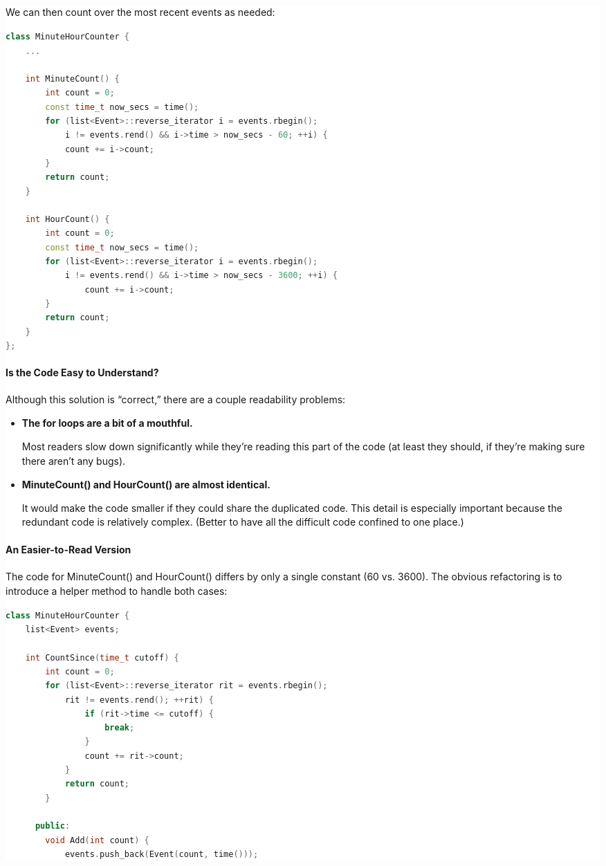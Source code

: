 We can then count over the most recent events as needed:

```c++
class MinuteHourCounter {
    ...

    int MinuteCount() {
        int count = 0;
        const time_t now_secs = time();
        for (list<Event>::reverse_iterator i = events.rbegin();
            i != events.rend() && i->time > now_secs - 60; ++i) {
            count += i->count;
        }
        return count;
    }

    int HourCount() {
        int count = 0;
        const time_t now_secs = time();
        for (list<Event>::reverse_iterator i = events.rbegin();
            i != events.rend() && i->time > now_secs - 3600; ++i) {
                count += i->count;
        }
        return count;
    }
};
```

#### Is the Code Easy to Understand?

Although this solution is “correct,” there are a couple readability problems:

* **The for loops are a bit of a mouthful.**

    Most readers slow down significantly while they’re reading this part of the code (at least they should, if they’re making sure there aren’t any bugs).

* **MinuteCount() and HourCount() are almost identical.**

    It would make the code smaller if they could share the duplicated code. This detail is especially important because the redundant code is relatively complex. (Better to have all the difficult code confined to one place.)



#### An Easier-to-Read Version

The code for MinuteCount() and HourCount() differs by only a single constant (60 vs. 3600). The obvious refactoring is to introduce a helper method to handle both cases:

```c++
class MinuteHourCounter {
    list<Event> events;

    int CountSince(time_t cutoff) {
        int count = 0;
        for (list<Event>::reverse_iterator rit = events.rbegin();
            rit != events.rend(); ++rit) {
                if (rit->time <= cutoff) {
                    break;
                }
                count += rit->count;
            }
            return count;
        }

      public:
        void Add(int count) {
            events.push_back(Event(count, time()));
```